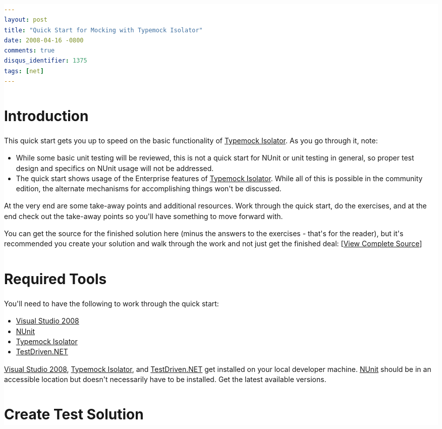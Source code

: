 ```yaml
---
layout: post
title: "Quick Start for Mocking with Typemock Isolator"
date: 2008-04-16 -0800
comments: true
disqus_identifier: 1375
tags: [net]
---
```

Introduction
============

This quick start gets you up to speed on the basic functionality of
[Typemock Isolator](http://www.typemock.com). As you go through it,
note:

-   While some basic unit testing will be reviewed, this is not a quick
    start for NUnit or unit testing in general, so proper test design
    and specifics on NUnit usage will not be addressed.
-   The quick start shows usage of the Enterprise features of [Typemock
    Isolator](http://www.typemock.com). While all of this is possible in
    the community edition, the alternate mechanisms for accomplishing
    things won't be discussed.

At the very end are some take-away points and additional resources. Work
through the quick start, do the exercises, and at the end check out the
take-away points so you'll have something to move forward with.

You can get the source for the finished solution here (minus the answers
to the exercises - that's for the reader), but it's recommended you
create your solution and walk through the work and not just get the
finished deal: [[View Complete Source](https://github.com/tillig/TypemockQuickStart)]

Required Tools
==============

You'll need to have the following to work through the quick start:

-   [Visual Studio
    2008](http://msdn2.microsoft.com/en-us/vstudio/default.aspx)
-   [NUnit](http://www.nunit.org)
-   [Typemock Isolator](http://www.typemock.com)
-   [TestDriven.NET](http://www.testdriven.net)

[Visual Studio
2008](http://msdn2.microsoft.com/en-us/vstudio/default.aspx), [Typemock
Isolator](http://www.typemock.com), and
[TestDriven.NET](http://www.testdriven.net) get installed on your local
developer machine. [NUnit](http://www.nunit.org) should be in an
accessible location but doesn't necessarily have to be installed. Get
the latest available versions.

Create Test Solution
====================
